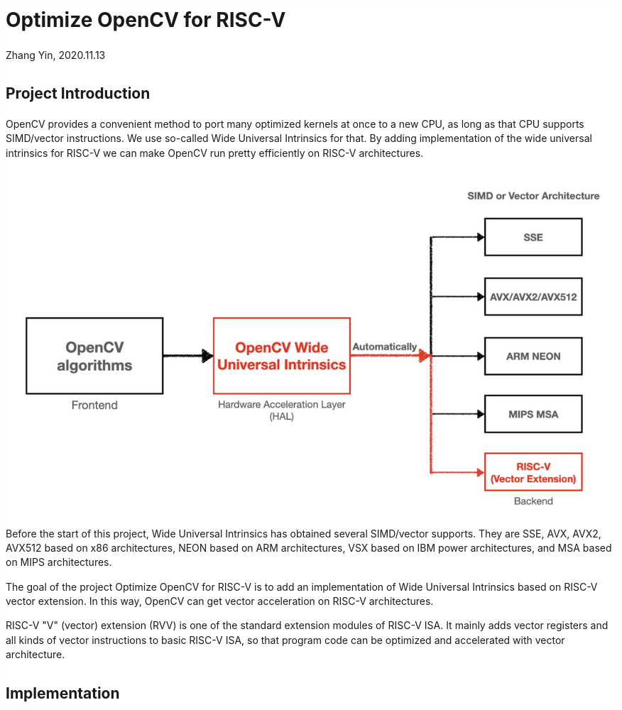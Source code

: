 # Optimize OpenCV for RISC-V

Zhang Yin, 2020.11.13

## Project Introduction

OpenCV provides a convenient method to port many optimized kernels at once to a new CPU, as long as that CPU supports SIMD/vector instructions. We use so-called Wide Universal Intrinsics for that. By adding implementation of the wide universal intrinsics for RISC-V we can make OpenCV run pretty efficiently on RISC-V architectures.

![Wide Universal Intrinsics](./WUI.png)

Before the start of this project, Wide Universal Intrinsics has obtained several SIMD/vector supports. They are SSE, AVX, AVX2, AVX512 based on x86
architectures, NEON based on ARM architectures, VSX based on IBM power architectures, and MSA based on MIPS architectures.

The goal of the project Optimize OpenCV for RISC-V is to add an implementation of Wide Universal Intrinsics based on RISC-V vector extension. In this way, OpenCV can get vector acceleration on RISC-V architectures.

RISC-V "V" (vector) extension (RVV) is one of the standard extension modules of RISC-V ISA. It mainly adds vector registers and all kinds of vector instructions to basic RISC-V ISA, so that program code can be optimized and accelerated with vector architecture.

## Implementation
